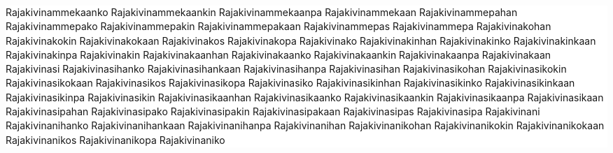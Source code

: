 Rajakivinammekaanko
Rajakivinammekaankin
Rajakivinammekaanpa
Rajakivinammekaan
Rajakivinammepahan
Rajakivinammepako
Rajakivinammepakin
Rajakivinammepakaan
Rajakivinammepas
Rajakivinammepa
Rajakivinakohan
Rajakivinakokin
Rajakivinakokaan
Rajakivinakos
Rajakivinakopa
Rajakivinako
Rajakivinakinhan
Rajakivinakinko
Rajakivinakinkaan
Rajakivinakinpa
Rajakivinakin
Rajakivinakaanhan
Rajakivinakaanko
Rajakivinakaankin
Rajakivinakaanpa
Rajakivinakaan
Rajakivinasi
Rajakivinasihanko
Rajakivinasihankaan
Rajakivinasihanpa
Rajakivinasihan
Rajakivinasikohan
Rajakivinasikokin
Rajakivinasikokaan
Rajakivinasikos
Rajakivinasikopa
Rajakivinasiko
Rajakivinasikinhan
Rajakivinasikinko
Rajakivinasikinkaan
Rajakivinasikinpa
Rajakivinasikin
Rajakivinasikaanhan
Rajakivinasikaanko
Rajakivinasikaankin
Rajakivinasikaanpa
Rajakivinasikaan
Rajakivinasipahan
Rajakivinasipako
Rajakivinasipakin
Rajakivinasipakaan
Rajakivinasipas
Rajakivinasipa
Rajakivinani
Rajakivinanihanko
Rajakivinanihankaan
Rajakivinanihanpa
Rajakivinanihan
Rajakivinanikohan
Rajakivinanikokin
Rajakivinanikokaan
Rajakivinanikos
Rajakivinanikopa
Rajakivinaniko